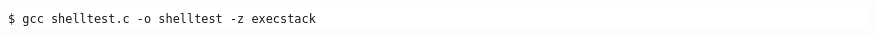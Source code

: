     $ gcc shelltest.c -o shelltest -z execstack

[azeria-bind-shell]: https://azeria-labs.com/tcp-bind-shell-in-assembly-arm-32-bit/
[azeria-reverse-shell]: https://azeria-labs.com/tcp-reverse-shell-in-assembly-arm-32-bit/
[ms-reverse-shell]: https://github.com/rapid7/metasploit-framework/wiki/How-to-use-a-reverse-shell-in-Metasploit
[mov-immed-arm]: http://infocenter.arm.com/help/index.jsp?topic=/com.arm.doc.dui0473e/Chdfgchf.html
